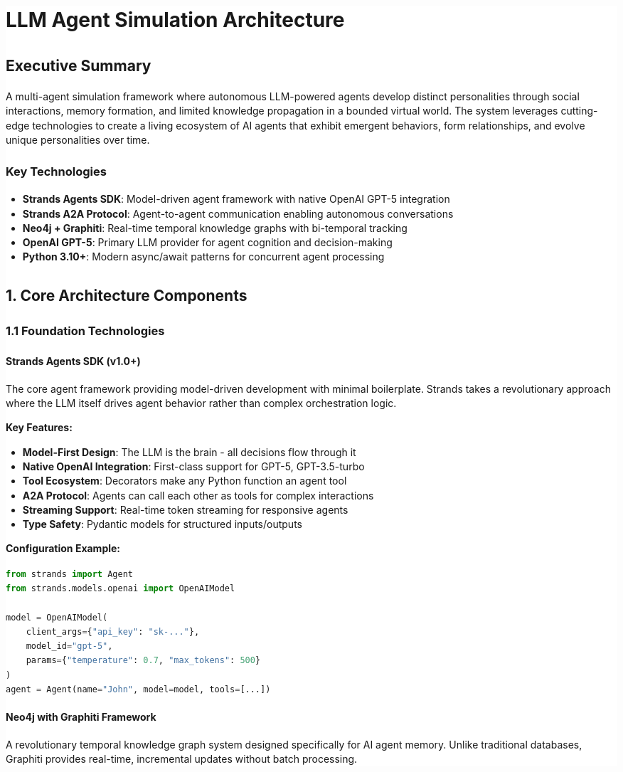 # LLM Agent Simulation Architecture

## Executive Summary

A multi-agent simulation framework where autonomous LLM-powered agents develop distinct personalities through social interactions, memory formation, and limited knowledge propagation in a bounded virtual world. The system leverages cutting-edge technologies to create a living ecosystem of AI agents that exhibit emergent behaviors, form relationships, and evolve unique personalities over time.

### Key Technologies
- **Strands Agents SDK**: Model-driven agent framework with native OpenAI GPT-5 integration
- **Strands A2A Protocol**: Agent-to-agent communication enabling autonomous conversations
- **Neo4j + Graphiti**: Real-time temporal knowledge graphs with bi-temporal tracking
- **OpenAI GPT-5**: Primary LLM provider for agent cognition and decision-making
- **Python 3.10+**: Modern async/await patterns for concurrent agent processing

## 1. Core Architecture Components

### 1.1 Foundation Technologies

#### Strands Agents SDK (v1.0+)
The core agent framework providing model-driven development with minimal boilerplate. Strands takes a revolutionary approach where the LLM itself drives agent behavior rather than complex orchestration logic.

**Key Features:**
- **Model-First Design**: The LLM is the brain - all decisions flow through it
- **Native OpenAI Integration**: First-class support for GPT-5, GPT-3.5-turbo
- **Tool Ecosystem**: Decorators make any Python function an agent tool
- **A2A Protocol**: Agents can call each other as tools for complex interactions
- **Streaming Support**: Real-time token streaming for responsive agents
- **Type Safety**: Pydantic models for structured inputs/outputs

**Configuration Example:**
```python
from strands import Agent
from strands.models.openai import OpenAIModel

model = OpenAIModel(
    client_args={"api_key": "sk-..."},
    model_id="gpt-5",
    params={"temperature": 0.7, "max_tokens": 500}
)
agent = Agent(name="John", model=model, tools=[...])
```

#### Neo4j with Graphiti Framework
A revolutionary temporal knowledge graph system designed specifically for AI agent memory. Unlike traditional databases, Graphiti provides real-time, incremental updates without batch processing.
